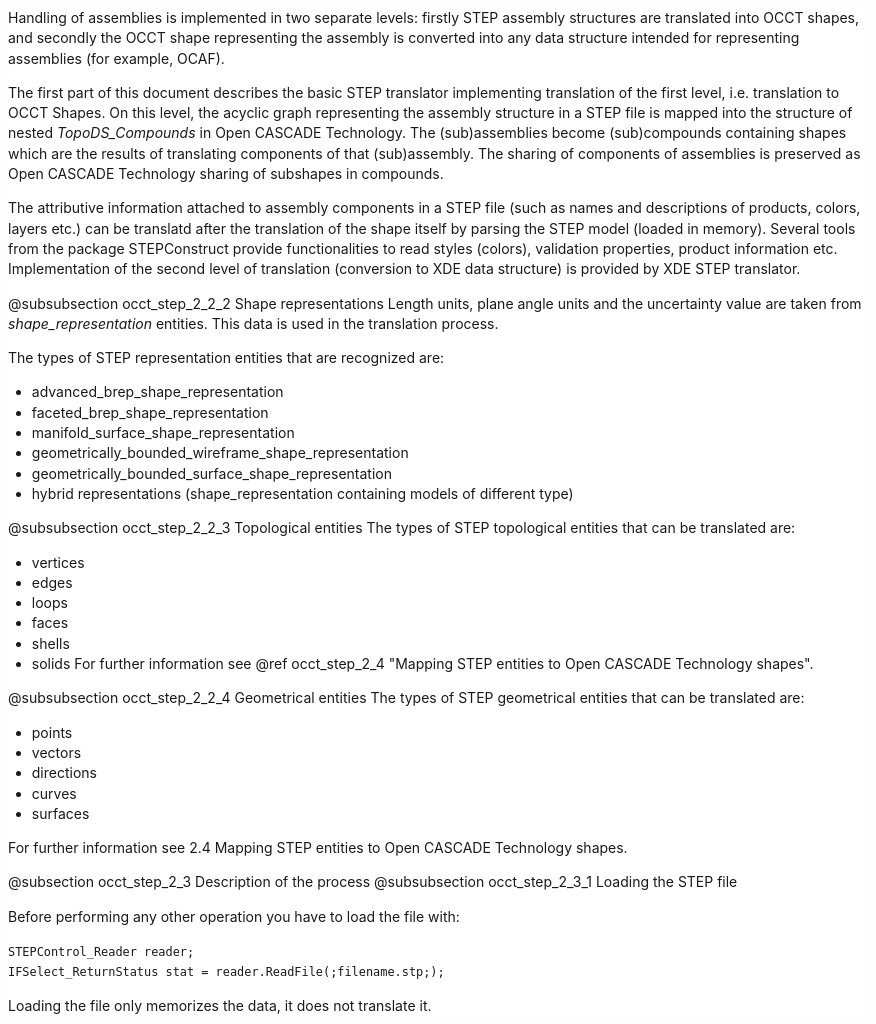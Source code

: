 Handling of assemblies is implemented in two separate levels: firstly STEP assembly structures are translated into OCCT shapes, and secondly the OCCT shape representing the assembly is converted into any data structure intended for representing assemblies (for example, OCAF). 

The first part of this document describes the basic STEP translator implementing translation of the first level, i.e. translation to OCCT Shapes. On this level, the acyclic graph representing the assembly structure in a STEP file is mapped into the structure of nested *TopoDS_Compounds* in Open CASCADE Technology. The (sub)assemblies become (sub)compounds containing shapes which are the results of translating components of that (sub)assembly. The sharing of components of assemblies is preserved as Open CASCADE Technology sharing of subshapes in compounds. 

The attributive information attached to assembly components in a STEP file (such as names and descriptions of products, colors, layers etc.) can be translatd after the translation of the shape itself by parsing the STEP model (loaded in memory). Several tools from the package STEPConstruct provide functionalities to read styles (colors), validation properties, product information etc. 
Implementation of the second level of translation (conversion to XDE data structure) is provided by XDE STEP translator. 

@subsubsection occt_step_2_2_2 Shape representations
Length units, plane angle units and the uncertainty value are taken from *shape_representation* entities. This data is used in the translation process. 

The types of STEP representation entities that are recognized are: 
  * advanced_brep_shape_representation 
  * faceted_brep_shape_representation 
  * manifold_surface_shape_representation 
  * geometrically_bounded_wireframe_shape_representation 
  * geometrically_bounded_surface_shape_representation 
  * hybrid representations (shape_representation containing models of different type) 
  
@subsubsection occt_step_2_2_3 Topological entities
The types of STEP topological entities that can be translated are: 
  * vertices 
  * edges 
  * loops 
  * faces 
  * shells 
  * solids
For further information see @ref occt_step_2_4 "Mapping STEP entities to Open CASCADE Technology shapes".

@subsubsection occt_step_2_2_4 Geometrical entities
The types of STEP geometrical entities that can be translated are: 
  * points 
  * vectors 
  * directions 
  * curves 
  * surfaces 
  
For further information see 2.4 Mapping STEP entities to Open CASCADE Technology shapes. 

@subsection occt_step_2_3 Description of the process
@subsubsection occt_step_2_3_1 Loading the STEP file

Before performing any other operation you have to load the file with: 
~~~~~
STEPControl_Reader reader; 
IFSelect_ReturnStatus stat = reader.ReadFile(;filename.stp;); 
~~~~~
Loading the file only memorizes the data, it does not translate it. 
